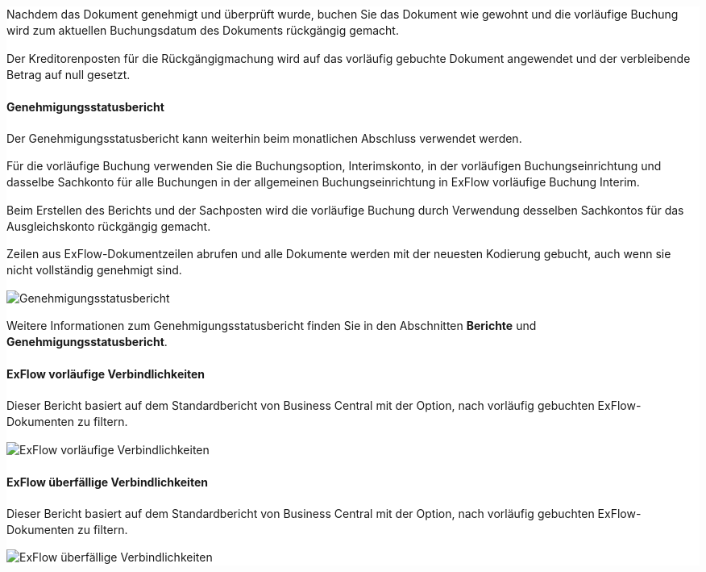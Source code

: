 Nachdem das Dokument genehmigt und überprüft wurde, buchen Sie das Dokument wie gewohnt und die vorläufige Buchung wird zum aktuellen Buchungsdatum des Dokuments rückgängig gemacht.

Der Kreditorenposten für die Rückgängigmachung wird auf das vorläufig gebuchte Dokument angewendet und der verbleibende Betrag auf null gesetzt.

#### Genehmigungsstatusbericht

Der Genehmigungsstatusbericht kann weiterhin beim monatlichen Abschluss verwendet werden.

Für die vorläufige Buchung verwenden Sie die Buchungsoption, Interimskonto, in der vorläufigen Buchungseinrichtung und dasselbe Sachkonto für alle Buchungen in der allgemeinen Buchungseinrichtung in ExFlow vorläufige Buchung Interim.

Beim Erstellen des Berichts und der Sachposten wird die vorläufige Buchung durch Verwendung desselben Sachkontos für das Ausgleichskonto rückgängig gemacht.

Zeilen aus ExFlow-Dokumentzeilen abrufen und alle Dokumente werden mit der neuesten Kodierung gebucht, auch wenn sie nicht vollständig genehmigt sind.

![Genehmigungsstatusbericht](@site/static/img/media/report-approval-status-001-preliminary-posting.png)

Weitere Informationen zum Genehmigungsstatusbericht finden Sie in den Abschnitten **Berichte** und **Genehmigungsstatusbericht**.

#### ExFlow vorläufige Verbindlichkeiten

Dieser Bericht basiert auf dem Standardbericht von Business Central mit der Option, nach vorläufig gebuchten ExFlow-Dokumenten zu filtern.

![ExFlow vorläufige Verbindlichkeiten](@site/static/img/media/report-exflow-preliminary-accounts-payable-001.png)

#### ExFlow überfällige Verbindlichkeiten

Dieser Bericht basiert auf dem Standardbericht von Business Central mit der Option, nach vorläufig gebuchten ExFlow-Dokumenten zu filtern.

![ExFlow überfällige Verbindlichkeiten](@site/static/img/media/report-exflow-preliminary-accounts-payable-002.png)

